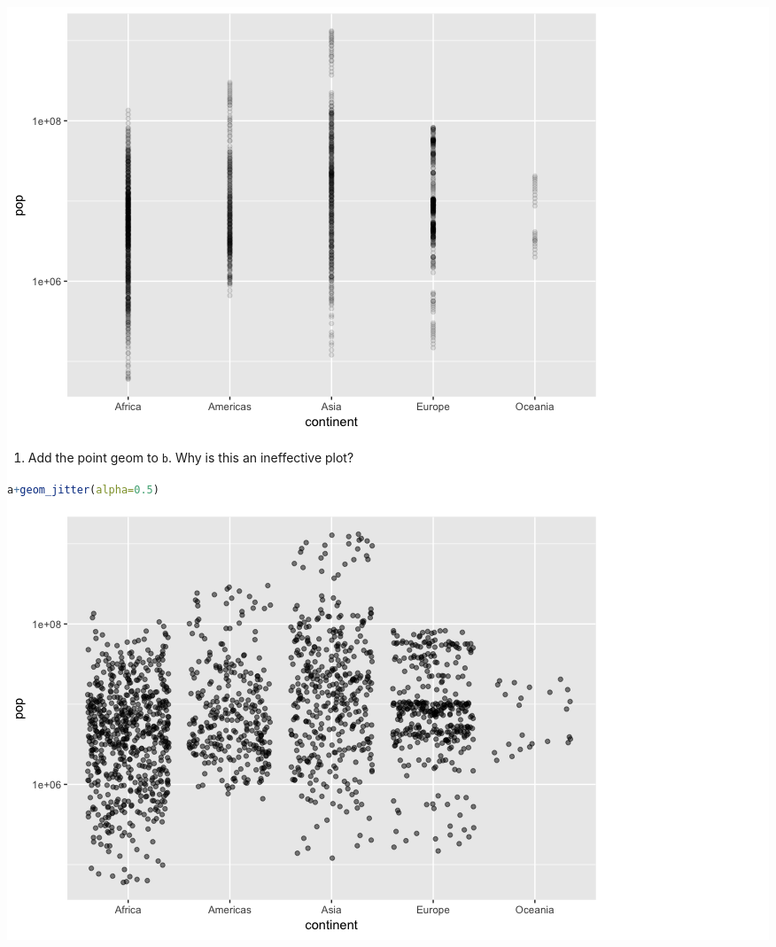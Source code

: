 ![](cm006-exercise_files/figure-markdown_github/unnamed-chunk-14-1.png)

1.  Add the point geom to `b`. Why is this an ineffective plot?

``` r
a+geom_jitter(alpha=0.5)
```

![](cm006-exercise_files/figure-markdown_github/unnamed-chunk-15-1.png)
